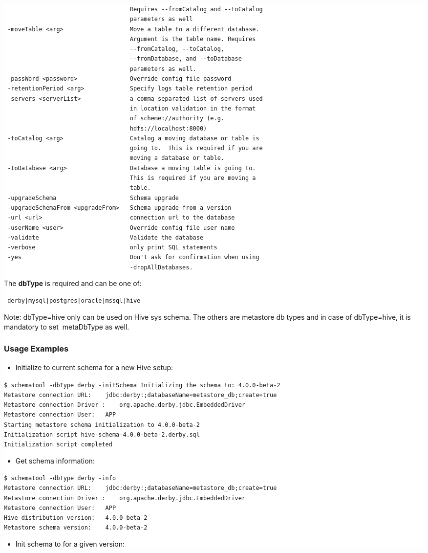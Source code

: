 ```
                                    Requires --fromCatalog and --toCatalog
                                    parameters as well
 -moveTable <arg>                   Move a table to a different database.
                                    Argument is the table name. Requires
                                    --fromCatalog, --toCatalog,
                                    --fromDatabase, and --toDatabase
                                    parameters as well.
 -passWord <password>               Override config file password
 -retentionPeriod <arg>             Specify logs table retention period
 -servers <serverList>              a comma-separated list of servers used
                                    in location validation in the format
                                    of scheme://authority (e.g.
                                    hdfs://localhost:8000)
 -toCatalog <arg>                   Catalog a moving database or table is
                                    going to.  This is required if you are
                                    moving a database or table.
 -toDatabase <arg>                  Database a moving table is going to.
                                    This is required if you are moving a
                                    table.
 -upgradeSchema                     Schema upgrade
 -upgradeSchemaFrom <upgradeFrom>   Schema upgrade from a version
 -url <url>                         connection url to the database
 -userName <user>                   Override config file user name
 -validate                          Validate the database
 -verbose                           only print SQL statements
 -yes                               Don't ask for confirmation when using
                                    -dropAllDatabases.  
```

The **dbType** is required and can be one of:

```
 derby|mysql|postgres|oracle|mssql|hive
```

Note: dbType=hive only can be used on Hive sys schema. The others are metastore db types and in case of dbType=hive, it is mandatory to set  metaDbType as well. 

### Usage Examples

* Initialize to current schema for a new Hive setup:

```
$ schematool -dbType derby -initSchema Initializing the schema to: 4.0.0-beta-2
Metastore connection URL:	 jdbc:derby:;databaseName=metastore_db;create=true
Metastore connection Driver :	 org.apache.derby.jdbc.EmbeddedDriver
Metastore connection User:	 APP
Starting metastore schema initialization to 4.0.0-beta-2
Initialization script hive-schema-4.0.0-beta-2.derby.sql
Initialization script completed 
```
* Get schema information:

```
$ schematool -dbType derby -info 
Metastore connection URL:	 jdbc:derby:;databaseName=metastore_db;create=true
Metastore connection Driver :	 org.apache.derby.jdbc.EmbeddedDriver
Metastore connection User:	 APP
Hive distribution version:	 4.0.0-beta-2
Metastore schema version:	 4.0.0-beta-2 
```
* Init schema to for a given version: 
